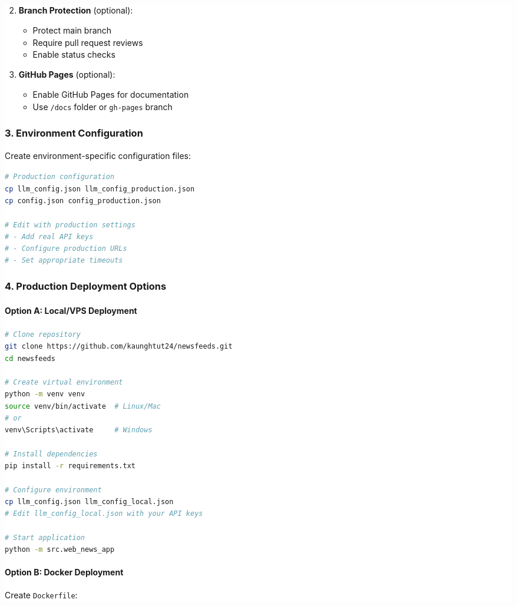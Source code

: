 2. **Branch Protection** (optional):
   - Protect main branch
   - Require pull request reviews
   - Enable status checks

3. **GitHub Pages** (optional):
   - Enable GitHub Pages for documentation
   - Use `/docs` folder or `gh-pages` branch

### 3. Environment Configuration

Create environment-specific configuration files:

```bash
# Production configuration
cp llm_config.json llm_config_production.json
cp config.json config_production.json

# Edit with production settings
# - Add real API keys
# - Configure production URLs
# - Set appropriate timeouts
```

### 4. Production Deployment Options

#### Option A: Local/VPS Deployment

```bash
# Clone repository
git clone https://github.com/kaunghtut24/newsfeeds.git
cd newsfeeds

# Create virtual environment
python -m venv venv
source venv/bin/activate  # Linux/Mac
# or
venv\Scripts\activate     # Windows

# Install dependencies
pip install -r requirements.txt

# Configure environment
cp llm_config.json llm_config_local.json
# Edit llm_config_local.json with your API keys

# Start application
python -m src.web_news_app
```

#### Option B: Docker Deployment

Create `Dockerfile`:
